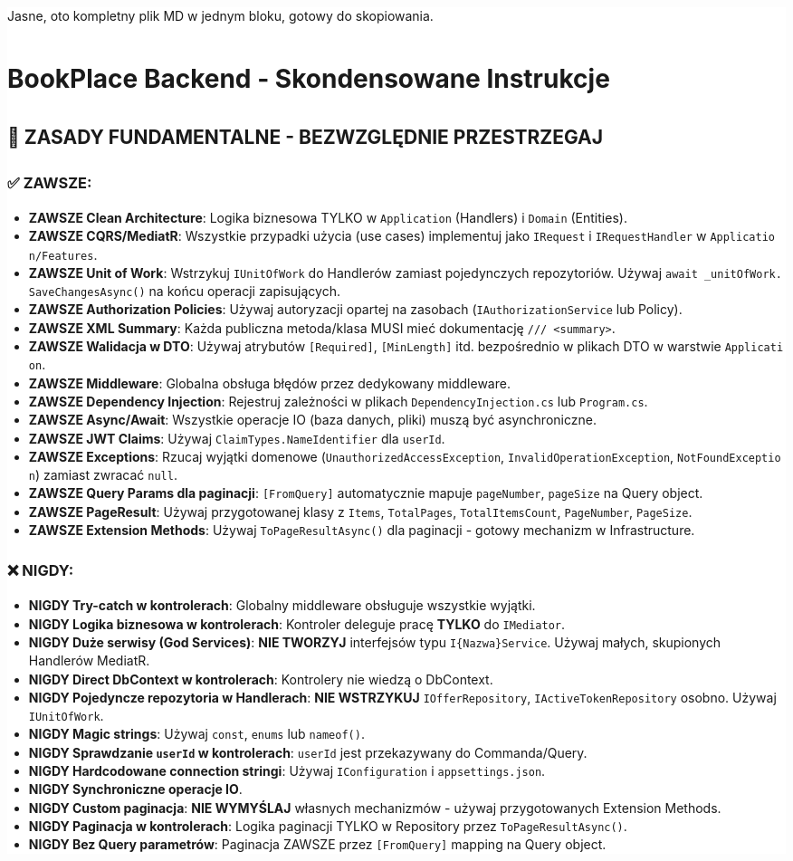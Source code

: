 ﻿﻿Jasne, oto kompletny plik MD w jednym bloku, gotowy do skopiowania.

# BookPlace Backend - Skondensowane Instrukcje

## 🚨 ZASADY FUNDAMENTALNE - BEZWZGLĘDNIE PRZESTRZEGAJ

### ✅ ZAWSZE:
- **ZAWSZE Clean Architecture**: Logika biznesowa TYLKO w `Application` (Handlers) i `Domain` (Entities).
- **ZAWSZE CQRS/MediatR**: Wszystkie przypadki użycia (use cases) implementuj jako `IRequest` i `IRequestHandler` w `Application/Features`.
- **ZAWSZE Unit of Work**: Wstrzykuj `IUnitOfWork` do Handlerów zamiast pojedynczych repozytoriów. Używaj `await _unitOfWork.SaveChangesAsync()` na końcu operacji zapisujących.
- **ZAWSZE Authorization Policies**: Używaj autoryzacji opartej na zasobach (`IAuthorizationService` lub Policy).
- **ZAWSZE XML Summary**: Każda publiczna metoda/klasa MUSI mieć dokumentację `/// <summary>`.
- **ZAWSZE Walidacja w DTO**: Używaj atrybutów `[Required]`, `[MinLength]` itd. bezpośrednio w plikach DTO w warstwie `Application`.
- **ZAWSZE Middleware**: Globalna obsługa błędów przez dedykowany middleware.
- **ZAWSZE Dependency Injection**: Rejestruj zależności w plikach `DependencyInjection.cs` lub `Program.cs`.
- **ZAWSZE Async/Await**: Wszystkie operacje IO (baza danych, pliki) muszą być asynchroniczne.
- **ZAWSZE JWT Claims**: Używaj `ClaimTypes.NameIdentifier` dla `userId`.
- **ZAWSZE Exceptions**: Rzucaj wyjątki domenowe (`UnauthorizedAccessException`, `InvalidOperationException`, `NotFoundException`) zamiast zwracać `null`.
- **ZAWSZE Query Params dla paginacji**: `[FromQuery]` automatycznie mapuje `pageNumber`, `pageSize` na Query object.
- **ZAWSZE PageResult<T>**: Używaj przygotowanej klasy z `Items`, `TotalPages`, `TotalItemsCount`, `PageNumber`, `PageSize`.
- **ZAWSZE Extension Methods**: Używaj `ToPageResultAsync()` dla paginacji - gotowy mechanizm w Infrastructure.

### ❌ NIGDY:
- **NIGDY Try-catch w kontrolerach**: Globalny middleware obsługuje wszystkie wyjątki.
- **NIGDY Logika biznesowa w kontrolerach**: Kontroler deleguje pracę **TYLKO** do `IMediator`.
- **NIGDY Duże serwisy (God Services)**: **NIE TWORZYJ** interfejsów typu `I{Nazwa}Service`. Używaj małych, skupionych Handlerów MediatR.
- **NIGDY Direct DbContext w kontrolerach**: Kontrolery nie wiedzą o DbContext.
- **NIGDY Pojedyncze repozytoria w Handlerach**: **NIE WSTRZYKUJ** `IOfferRepository`, `IActiveTokenRepository` osobno. Używaj `IUnitOfWork`.
- **NIGDY Magic strings**: Używaj `const`, `enums` lub `nameof()`.
- **NIGDY Sprawdzanie `userId` w kontrolerach**: `userId` jest przekazywany do Commanda/Query.
- **NIGDY Hardcodowane connection stringi**: Używaj `IConfiguration` i `appsettings.json`.
- **NIGDY Synchroniczne operacje IO**.
- **NIGDY Custom paginacja**: **NIE WYMYŚLAJ** własnych mechanizmów - używaj przygotowanych Extension Methods.
- **NIGDY Paginacja w kontrolerach**: Logika paginacji TYLKO w Repository przez `ToPageResultAsync()`.
- **NIGDY Bez Query parametrów**: Paginacja ZAWSZE przez `[FromQuery]` mapping na Query object.
